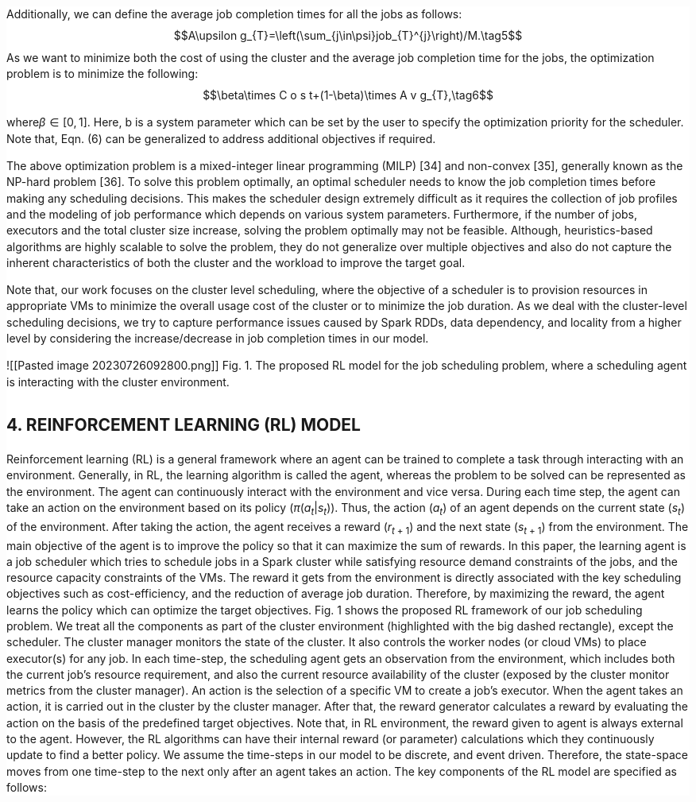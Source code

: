 Additionally, we can define the average job completion times for all the jobs as follows:
$$A\upsilon g_{T}=\left(\sum_{j\in\psi}job_{T}^{j}\right)/M.\tag5$$
As we want to minimize both the cost of using the cluster and the average job completion time for the jobs, the optimization problem is to minimize the following:
$$\beta\times C o s t+(1-\beta)\times A v g_{T},\tag6$$

where$\beta \in [0,1]$. Here, b is a system parameter which can be set by the user to specify the optimization priority for the scheduler. Note that, Eqn. (6) can be generalized to address additional objectives if required.

The above optimization problem is a mixed-integer linear programming (MILP) [34] and non-convex [35], generally known as the NP-hard problem [36]. To solve this problem optimally, an optimal scheduler needs to know the job completion times before making any scheduling decisions. This makes the scheduler design extremely difficult as it requires the collection of job profiles and the modeling of job performance which depends on various system parameters. Furthermore, if the number of jobs, executors and the total cluster size increase, solving the problem optimally may not be feasible. Although, heuristics-based algorithms are highly scalable to solve the problem, they do not generalize over multiple objectives and also do not capture the inherent characteristics of both the cluster and the workload to improve the target goal.

Note that, our work focuses on the cluster level scheduling, where the objective of a scheduler is to provision resources in appropriate VMs to minimize the overall usage cost of the cluster or to minimize the job duration. As we deal with the cluster-level scheduling decisions, we try to capture performance issues caused by Spark RDDs, data dependency, and locality from a higher level by considering the increase/decrease in job completion times in our model.

![[Pasted image 20230726092800.png]]
Fig. 1. The proposed RL model for the job scheduling problem, where a scheduling agent is interacting with the cluster environment.

## 4. REINFORCEMENT LEARNING (RL) MODEL
Reinforcement learning (RL) is a general framework where an agent can be trained to complete a task through interacting with an environment. Generally, in RL, the learning algorithm is called the agent, whereas the problem to be solved can be represented as the environment. The agent can continuously interact with the environment and vice versa. During each time step, the agent can take an action on the environment based on its policy ($\pi(a_t|s_t)$). Thus, the action (_$a_t$_) of an agent depends on the current state (_$s_t$_) of the environment. After taking the action, the agent receives a reward ($r_{t+1}$) and the next state ($s_{t+1}$) from the environment. The main objective of the agent is to improve the policy so that it can maximize the sum of rewards.
In this paper, the learning agent is a job scheduler which tries to schedule jobs in a Spark cluster while satisfying resource demand constraints of the jobs, and the resource capacity constraints of the VMs. The reward it gets from the environment is directly associated with the key scheduling objectives such as cost-efficiency, and the reduction of average job duration. Therefore, by maximizing the reward, the agent learns the policy which can optimize the target objectives. Fig. 1 shows the proposed RL framework of our job scheduling problem. We treat all the components as part of the cluster environment (highlighted with the big dashed rectangle), except the scheduler. The cluster manager monitors the state of the cluster. It also controls the worker nodes (or cloud VMs) to place executor(s) for any job. In each time-step, the scheduling agent gets an observation from the environment, which includes both the current job’s resource requirement, and also the current resource availability of the cluster (exposed by the cluster monitor metrics from the cluster manager). An action is the selection of a specific VM to create a job’s executor. When the agent takes an action, it is carried out in the cluster by the cluster manager. After that, the reward generator calculates a reward by evaluating the action on the basis of the predefined target objectives. Note that, in RL environment, the reward given to agent is always external to the agent. However, the RL algorithms can have their internal reward (or parameter) calculations which they continuously update to find a better policy.
We assume the time-steps in our model to be discrete, and event driven. Therefore, the state-space moves from one time-step to the next only after an agent takes an action. The key components of the RL model are specified as follows:
